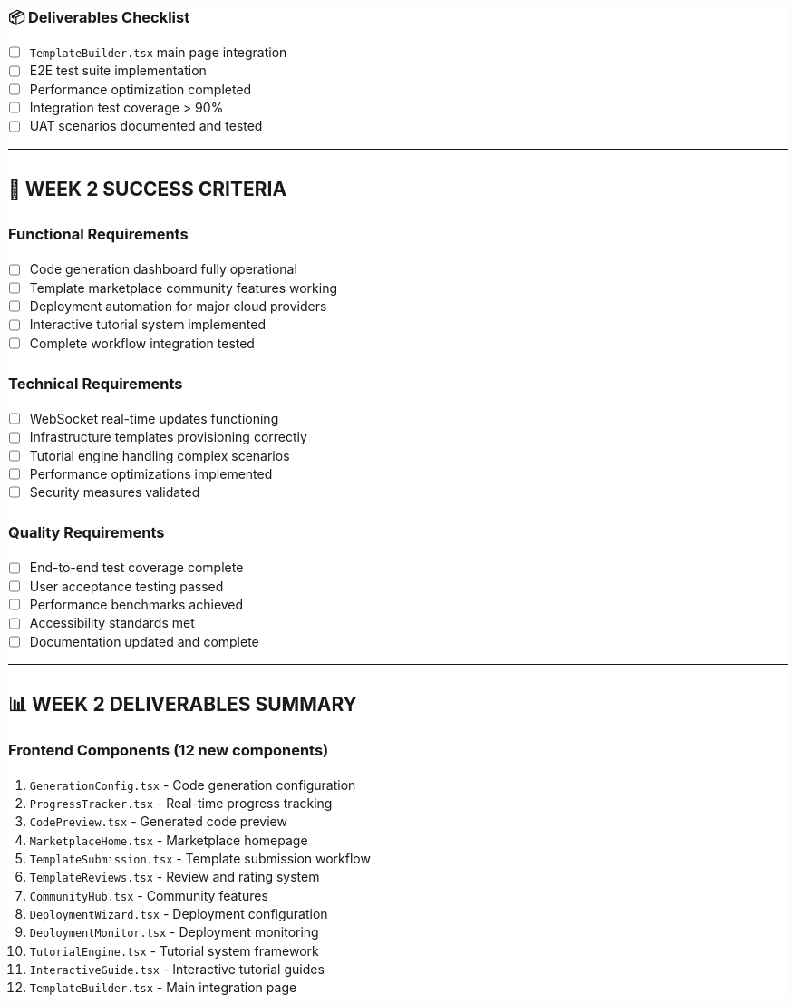 ### **📦 Deliverables Checklist**
- [ ] `TemplateBuilder.tsx` main page integration
- [ ] E2E test suite implementation
- [ ] Performance optimization completed
- [ ] Integration test coverage > 90%
- [ ] UAT scenarios documented and tested

---

## 🎯 **WEEK 2 SUCCESS CRITERIA**

### **Functional Requirements**
- [ ] Code generation dashboard fully operational
- [ ] Template marketplace community features working
- [ ] Deployment automation for major cloud providers
- [ ] Interactive tutorial system implemented
- [ ] Complete workflow integration tested

### **Technical Requirements**
- [ ] WebSocket real-time updates functioning
- [ ] Infrastructure templates provisioning correctly
- [ ] Tutorial engine handling complex scenarios
- [ ] Performance optimizations implemented
- [ ] Security measures validated

### **Quality Requirements**
- [ ] End-to-end test coverage complete
- [ ] User acceptance testing passed
- [ ] Performance benchmarks achieved
- [ ] Accessibility standards met
- [ ] Documentation updated and complete

---

## 📊 **WEEK 2 DELIVERABLES SUMMARY**

### **Frontend Components** (12 new components)
1. `GenerationConfig.tsx` - Code generation configuration
2. `ProgressTracker.tsx` - Real-time progress tracking
3. `CodePreview.tsx` - Generated code preview
4. `MarketplaceHome.tsx` - Marketplace homepage
5. `TemplateSubmission.tsx` - Template submission workflow
6. `TemplateReviews.tsx` - Review and rating system
7. `CommunityHub.tsx` - Community features
8. `DeploymentWizard.tsx` - Deployment configuration
9. `DeploymentMonitor.tsx` - Deployment monitoring
10. `TutorialEngine.tsx` - Tutorial system framework
11. `InteractiveGuide.tsx` - Interactive tutorial guides
12. `TemplateBuilder.tsx` - Main integration page
